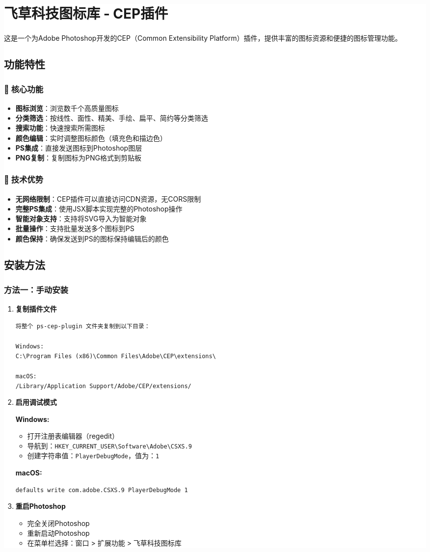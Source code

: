 # 飞草科技图标库 - CEP插件

这是一个为Adobe Photoshop开发的CEP（Common Extensibility Platform）插件，提供丰富的图标资源和便捷的图标管理功能。

## 功能特性

### 🎨 **核心功能**
- **图标浏览**：浏览数千个高质量图标
- **分类筛选**：按线性、面性、精美、手绘、扁平、简约等分类筛选
- **搜索功能**：快速搜索所需图标
- **颜色编辑**：实时调整图标颜色（填充色和描边色）
- **PS集成**：直接发送图标到Photoshop图层
- **PNG复制**：复制图标为PNG格式到剪贴板

### 🚀 **技术优势**
- **无网络限制**：CEP插件可以直接访问CDN资源，无CORS限制
- **完整PS集成**：使用JSX脚本实现完整的Photoshop操作
- **智能对象支持**：支持将SVG导入为智能对象
- **批量操作**：支持批量发送多个图标到PS
- **颜色保持**：确保发送到PS的图标保持编辑后的颜色

## 安装方法

### 方法一：手动安装

1. **复制插件文件**
   ```
   将整个 ps-cep-plugin 文件夹复制到以下目录：
   
   Windows:
   C:\Program Files (x86)\Common Files\Adobe\CEP\extensions\
   
   macOS:
   /Library/Application Support/Adobe/CEP/extensions/
   ```

2. **启用调试模式**
   
   **Windows:**
   - 打开注册表编辑器（regedit）
   - 导航到：`HKEY_CURRENT_USER\Software\Adobe\CSXS.9`
   - 创建字符串值：`PlayerDebugMode`，值为：`1`
   
   **macOS:**
   ```bash
   defaults write com.adobe.CSXS.9 PlayerDebugMode 1
   ```

3. **重启Photoshop**
   - 完全关闭Photoshop
   - 重新启动Photoshop
   - 在菜单栏选择：窗口 > 扩展功能 > 飞草科技图标库
